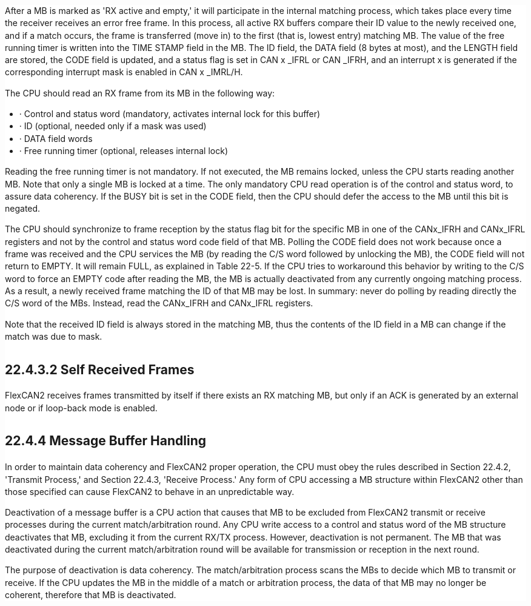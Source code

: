After a MB is marked as 'RX active and empty,' it will participate in the internal matching process, which takes place every time the receiver receives an error free frame. In this process, all active RX buffers compare their ID value to the newly received one, and if a match occurs, the frame is transferred (move in) to the first (that is, lowest entry) matching MB. The value of the free running timer is written into the TIME STAMP field in the MB. The ID field, the DATA field (8 bytes at most), and the LENGTH field are stored, the CODE field is updated, and a status flag is set in CAN x \_IFRL or CAN \_IFRH, and an interrupt x is generated if the corresponding interrupt mask is enabled in CAN x \_IMRL/H.

The CPU should read an RX frame from its MB in the following way:

- · Control and status word (mandatory, activates internal lock for this buffer)
- · ID (optional, needed only if a mask was used)
- · DATA field words
- · Free running timer (optional, releases internal lock)

Reading the free running timer is not mandatory. If not executed, the MB remains locked, unless the CPU starts reading another MB. Note that only a single MB is locked at a time. The only mandatory CPU read operation is of the control and status word, to assure data coherency. If the BUSY bit is set in the CODE field, then the CPU should defer the access to the MB until this bit is negated.

The CPU should synchronize to frame reception by the status flag bit for the specific MB in one of the CANx\_IFRH and CANx\_IFRL registers and not by the control and status word code field of that MB. Polling the CODE field does not work because once a frame was received and the CPU services the MB (by reading the C/S word followed by unlocking the MB), the CODE field will not return to EMPTY. It will remain FULL, as explained in Table 22-5. If the CPU tries to workaround this behavior by writing to the C/S word to force an EMPTY code after reading the MB, the MB is actually deactivated from any currently ongoing matching process. As a result, a newly received frame matching the ID of that MB may be lost. In summary: never do polling by reading directly the C/S word of the MBs. Instead, read the CANx\_IFRH and CANx\_IFRL registers.

Note that the received ID field is always stored in the matching MB, thus the contents of the ID field in a MB can change if the match was due to mask.

## 22.4.3.2 Self Received Frames

FlexCAN2 receives frames transmitted by itself if there exists an RX matching MB, but only if an ACK is generated by an external node or if loop-back mode is enabled.

## 22.4.4 Message Buffer Handling

In  order  to  maintain  data  coherency  and  FlexCAN2  proper  operation,  the  CPU  must  obey  the  rules described in Section 22.4.2, 'Transmit Process,' and Section 22.4.3, 'Receive Process.' Any form of CPU accessing a MB structure within FlexCAN2 other than those specified can cause FlexCAN2 to behave in an unpredictable way.

Deactivation of a message buffer is a CPU action that causes that MB to be excluded from FlexCAN2 transmit  or  receive  processes  during  the  current  match/arbitration  round.  Any  CPU  write  access  to  a control and status word of the MB structure deactivates that MB, excluding it from the current RX/TX process.  However,  deactivation  is  not  permanent.  The  MB  that  was  deactivated  during  the  current match/arbitration round will be available for transmission or reception in the next round.

The purpose of deactivation is data coherency. The match/arbitration process scans the MBs to decide which MB to transmit or receive. If the CPU updates the MB in the middle of a match or arbitration process, the data of that MB may no longer be coherent, therefore that MB is deactivated.
